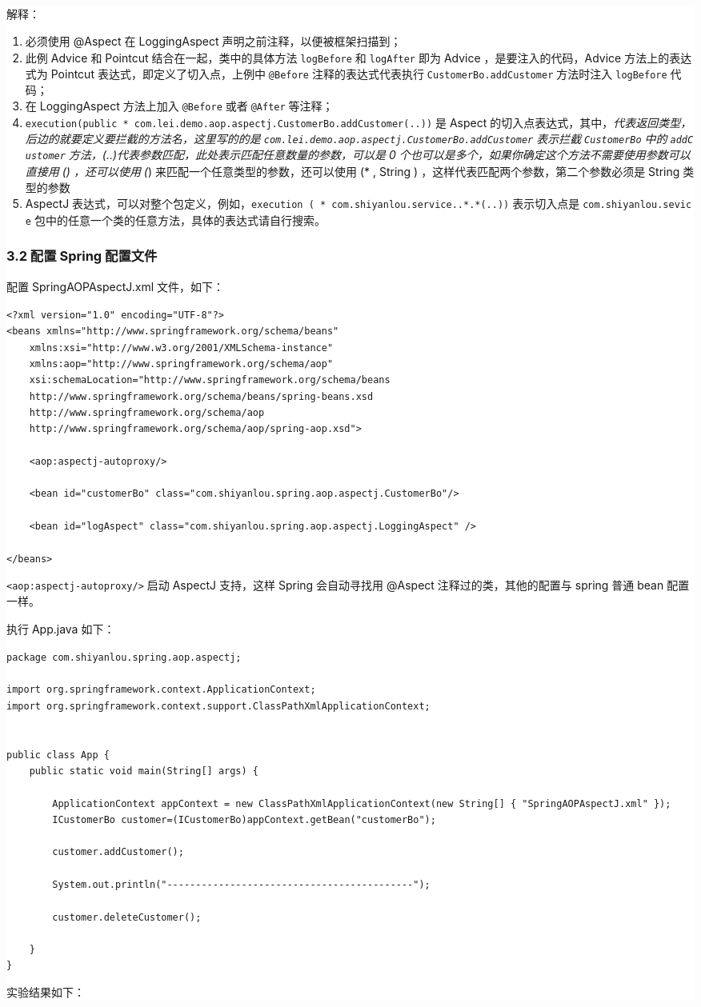 解释：
1. 必须使用 @Aspect 在 LoggingAspect 声明之前注释，以便被框架扫描到；
2. 此例 Advice 和 Pointcut 结合在一起，类中的具体方法 `logBefore` 和 `logAfter` 即为 Advice ，是要注入的代码，Advice 方法上的表达式为 Pointcut 表达式，即定义了切入点，上例中 `@Before` 注释的表达式代表执行 `CustomerBo.addCustomer` 方法时注入 `logBefore` 代码；
3. 在 LoggingAspect 方法上加入 `@Before` 或者 `@After` 等注释；
4. `execution(public * com.lei.demo.aop.aspectj.CustomerBo.addCustomer(..))` 是 Aspect 的切入点表达式，其中，*代表返回类型，后边的就要定义要拦截的方法名，这里写的的是 `com.lei.demo.aop.aspectj.CustomerBo.addCustomer` 表示拦截 `CustomerBo` 中的 `addCustomer` 方法，(..)代表参数匹配，此处表示匹配任意数量的参数，可以是 0 个也可以是多个，如果你确定这个方法不需要使用参数可以直接用 () ，还可以使用 (*) 来匹配一个任意类型的参数，还可以使用 (* , String ) ，这样代表匹配两个参数，第二个参数必须是 String 类型的参数
5. AspectJ 表达式，可以对整个包定义，例如，`execution ( * com.shiyanlou.service..*.*(..))` 表示切入点是 `com.shiyanlou.sevice` 包中的任意一个类的任意方法，具体的表达式请自行搜索。

### 3.2 配置 Spring 配置文件

配置 SpringAOPAspectJ.xml 文件，如下：

```
<?xml version="1.0" encoding="UTF-8"?>
<beans xmlns="http://www.springframework.org/schema/beans"
    xmlns:xsi="http://www.w3.org/2001/XMLSchema-instance"
    xmlns:aop="http://www.springframework.org/schema/aop"
    xsi:schemaLocation="http://www.springframework.org/schema/beans
    http://www.springframework.org/schema/beans/spring-beans.xsd
    http://www.springframework.org/schema/aop
    http://www.springframework.org/schema/aop/spring-aop.xsd">
    
    <aop:aspectj-autoproxy/>
    
    <bean id="customerBo" class="com.shiyanlou.spring.aop.aspectj.CustomerBo"/>
    
    <bean id="logAspect" class="com.shiyanlou.spring.aop.aspectj.LoggingAspect" />
    
</beans>
```

`<aop:aspectj-autoproxy/>` 启动 AspectJ 支持，这样 Spring 会自动寻找用 @Aspect 注释过的类，其他的配置与 spring 普通 bean 配置一样。

执行 App.java 如下：

```
package com.shiyanlou.spring.aop.aspectj;

import org.springframework.context.ApplicationContext;
import org.springframework.context.support.ClassPathXmlApplicationContext;


public class App {
    public static void main(String[] args) {
        
        ApplicationContext appContext = new ClassPathXmlApplicationContext(new String[] { "SpringAOPAspectJ.xml" });
        ICustomerBo customer=(ICustomerBo)appContext.getBean("customerBo");
        
		customer.addCustomer();
        
        System.out.println("-------------------------------------------");
        
		customer.deleteCustomer();
        
    }
}
```
实验结果如下：
